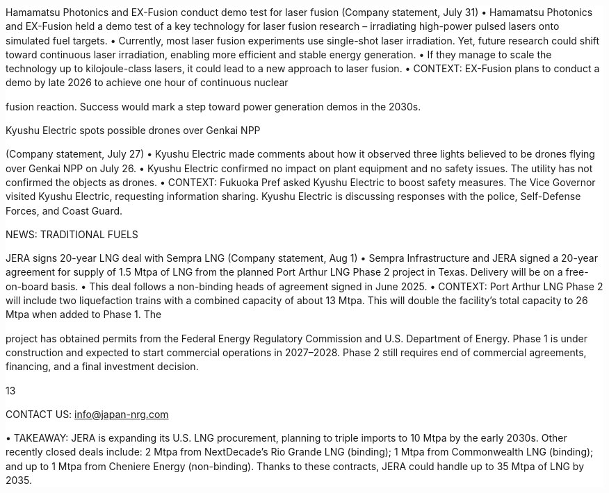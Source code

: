 

Hamamatsu Photonics and EX-Fusion conduct demo test for laser fusion
(Company statement, July 31)
•  Hamamatsu Photonics and EX-Fusion held a demo test of a key technology for laser fusion research
– irradiating high-power pulsed lasers onto simulated fuel targets.
•  Currently, most laser fusion experiments use single-shot laser irradiation. Yet, future research could
shift toward continuous laser irradiation, enabling more efficient and stable energy generation.
•  If they manage to scale the technology up to kilojoule-class lasers, it could lead to a new approach
to laser fusion.
•  CONTEXT: EX-Fusion plans to conduct a demo by late 2026 to achieve one hour of continuous nuclear

fusion reaction. Success would mark a step toward power generation demos in the 2030s.


Kyushu Electric spots possible drones over Genkai NPP

(Company statement, July 27)
•  Kyushu Electric made comments about how it observed three lights believed to be drones flying over
Genkai NPP on July 26.
•  Kyushu Electric confirmed no impact on plant equipment and no safety issues. The utility has not
confirmed the objects as drones.
•  CONTEXT: Fukuoka Pref asked Kyushu Electric to boost safety measures. The Vice Governor visited
Kyushu Electric, requesting information sharing. Kyushu Electric is discussing responses with the police,
Self-Defense Forces, and Coast Guard.



NEWS:    TRADITIONAL        FUELS



JERA signs 20-year LNG deal with Sempra LNG
(Company statement, Aug 1)
•  Sempra Infrastructure and JERA signed a 20-year agreement for supply of 1.5 Mtpa of LNG from the
planned Port Arthur LNG Phase 2 project in Texas. Delivery will be on a free-on-board basis.
•  This deal follows a non-binding heads of agreement signed in June 2025.
•  CONTEXT: Port Arthur LNG Phase 2 will include two liquefaction trains with a combined capacity of
about 13 Mtpa. This will double the facility’s total capacity to 26 Mtpa when added to Phase 1. The

project has obtained permits from the Federal Energy Regulatory Commission and U.S. Department of
Energy. Phase 1 is under construction and expected to start commercial operations in 2027–2028.
Phase 2 still requires end of commercial agreements, financing, and a final investment decision.

13



CONTACT  US: info@japan-nrg.com

• TAKEAWAY: JERA is expanding its U.S. LNG procurement, planning to triple imports to 10 Mtpa by the
early 2030s. Other recently closed deals include: 2 Mtpa from NextDecade’s Rio Grande LNG (binding); 1 Mtpa
from Commonwealth LNG (binding); and up to 1 Mtpa from Cheniere Energy (non-binding). Thanks to these
contracts, JERA could handle up to 35 Mtpa of LNG by 2035.
